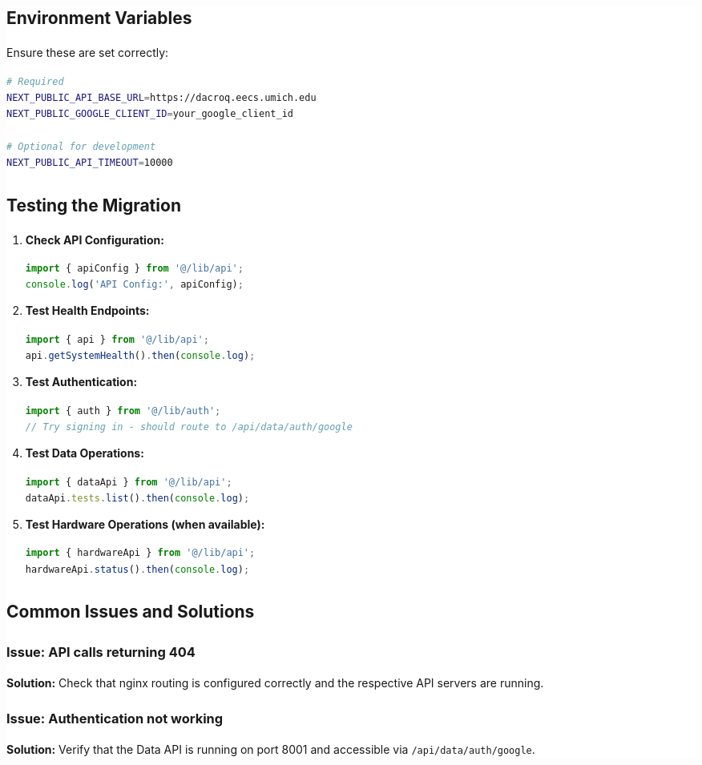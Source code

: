 ## Environment Variables

Ensure these are set correctly:

```bash
# Required
NEXT_PUBLIC_API_BASE_URL=https://dacroq.eecs.umich.edu
NEXT_PUBLIC_GOOGLE_CLIENT_ID=your_google_client_id

# Optional for development
NEXT_PUBLIC_API_TIMEOUT=10000
```

## Testing the Migration

1. **Check API Configuration:**
   ```javascript
   import { apiConfig } from '@/lib/api';
   console.log('API Config:', apiConfig);
   ```

2. **Test Health Endpoints:**
   ```javascript
   import { api } from '@/lib/api';
   api.getSystemHealth().then(console.log);
   ```

3. **Test Authentication:**
   ```javascript
   import { auth } from '@/lib/auth';
   // Try signing in - should route to /api/data/auth/google
   ```

4. **Test Data Operations:**
   ```javascript
   import { dataApi } from '@/lib/api';
   dataApi.tests.list().then(console.log);
   ```

5. **Test Hardware Operations (when available):**
   ```javascript
   import { hardwareApi } from '@/lib/api';
   hardwareApi.status().then(console.log);
   ```

## Common Issues and Solutions

### Issue: API calls returning 404
**Solution:** Check that nginx routing is configured correctly and the respective API servers are running.

### Issue: Authentication not working
**Solution:** Verify that the Data API is running on port 8001 and accessible via `/api/data/auth/google`.
